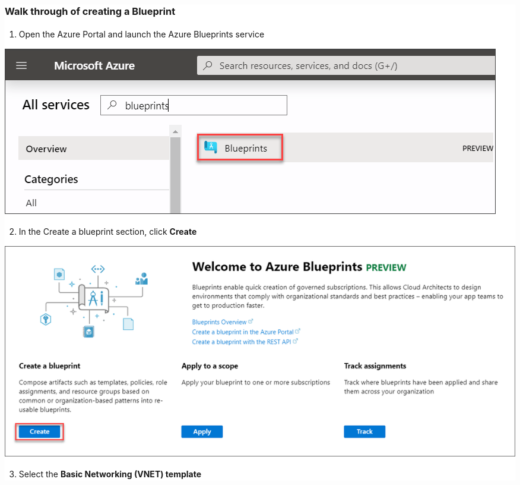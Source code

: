### Walk through of creating a Blueprint
1. Open the Azure Portal and launch the Azure Blueprints service  

![OpenBlueprint](/images/step-1-open-blueprint.png "Open Blueprint")

2. In the Create a blueprint section, click **Create**

![CreateNewBlueprint](/images/step-2-create-new.png "Create New Blueprint")

3. Select the **Basic Networking (VNET) template**
